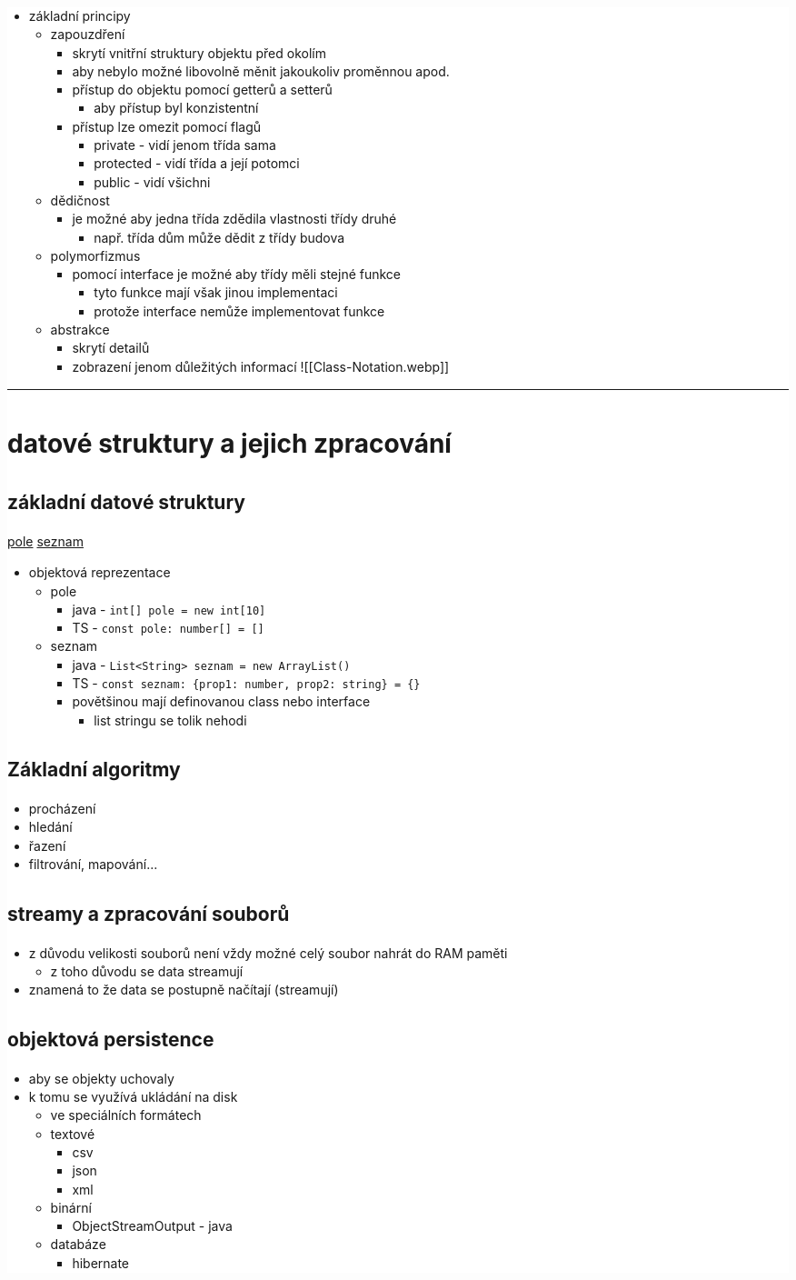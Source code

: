 - základní principy
	- zapouzdření
		- skrytí vnitřní struktury objektu před okolím
		- aby nebylo možné libovolně měnit jakoukoliv proměnnou apod.
		- přístup do objektu pomocí getterů a setterů
			- aby přístup byl konzistentní
		- přístup lze omezit pomocí flagů
			- private - vidí jenom třída sama
			- protected - vidí třída a její potomci
			- public - vidí všichni
	- dědičnost
		- je možné aby jedna třída zdědila vlastnosti třídy druhé 
			- např. třída dům může dědit z třídy budova
	- polymorfizmus
		- pomocí interface je možné aby třídy měli stejné funkce
			- tyto funkce mají však jinou implementaci
			- protože interface nemůže implementovat funkce
	- abstrakce
		- skrytí detailů
		- zobrazení jenom důležitých informací
	 ![[Class-Notation.webp]]

----------
# datové struktury a jejich zpracování
## základní datové struktury
[pole](Software/Software#Datové%20struktury##Array)
[seznam](Software/Software#Datové%20struktury##seznam%20(list))
- objektová reprezentace
	- pole
		- java - `int[] pole = new int[10]`
		- TS - `const pole: number[] = []`
	- seznam
		- java - `List<String> seznam = new ArrayList()`
		- TS - `const seznam: {prop1: number, prop2: string} = {}` 
		- povětšinou mají definovanou class nebo interface
			- list stringu se tolik nehodi
## Základní algoritmy
- procházení
- hledání
- řazení
- filtrování, mapování...
## streamy a zpracování souborů
- z důvodu velikosti souborů není vždy možné celý soubor nahrát do RAM paměti
	- z toho důvodu se data streamují
- znamená to že data se postupně načítají (streamují)
## objektová persistence
- aby se objekty uchovaly
- k tomu se využívá ukládání na disk
	- ve speciálních formátech
	- textové 
		- csv
		- json
		- xml
	- binární
		- ObjectStreamOutput - java
	- databáze
		- hibernate